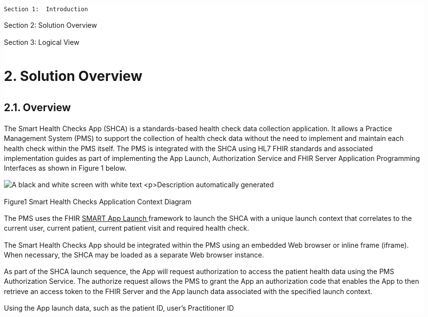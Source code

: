     Section 1:  Introduction
</p>
<p>
    Section 2:  Solution Overview
</p>
<p>
    Section 3:  Logical View
</p>
<h1>
    <a name="_Ref366783032"></a>
    <a name="_Toc142301800">
        2.                     Solution  Overview
    </a>
</h1>
<h2>
    <a name="_Toc142301801">2.1.               Overview</a>
</h2>
<p>
    The Smart Health Checks App (SHCA) is a standards-based  health check data
    collection application. It allows a Practice Management  System (PMS) to
    support the collection of health check data without the need to  implement
    and maintain each health check within the PMS itself. The PMS is  integrated
    with the SHCA using HL7 FHIR standards and associated implementation  guides
    as part of implementing the App Launch, Authorization Service and FHIR
    Server Application Programming Interfaces as shown in Figure 1  below.
</p>
<p>
    <img
        width="564"
        height="311"
        src="file:///C:/Users/bar872/AppData/Local/Temp/msohtmlclip1/01/clip_image002.png"
        alt="A black and white screen with white text

Description automatically generated"
    />
</p>
<p>
    <a name="_Ref140502205">Figure</a>1 Smart Health Checks Application  Context
    Diagram
</p>
<p>
    The PMS uses the FHIR
    <a href="http://hl7.org/fhir/smart-app-launch/STU2.1/">
        SMART App Launch
    </a>
    framework  to launch the SHCA with a unique launch context that correlates
    to the current  user, current patient, current patient visit and required
    health check.
</p>
<p>
    The Smart Health Checks App should be integrated within the  PMS using an
    embedded Web browser or inline frame (iframe). When necessary, the  SHCA may
    be loaded as a separate Web browser instance.
</p>
<p>
    As part of the SHCA launch sequence, the App will request  authorization to
    access the patient health data using the PMS Authorization  Service. The
    authorize request allows the PMS to grant the App an authorization  code
    that enables the App to then retrieve an access token to the FHIR Server and
    the App launch data associated with the specified launch context.
</p>
<p>
    Using the App launch data, such as the patient ID, user’s  Practitioner ID